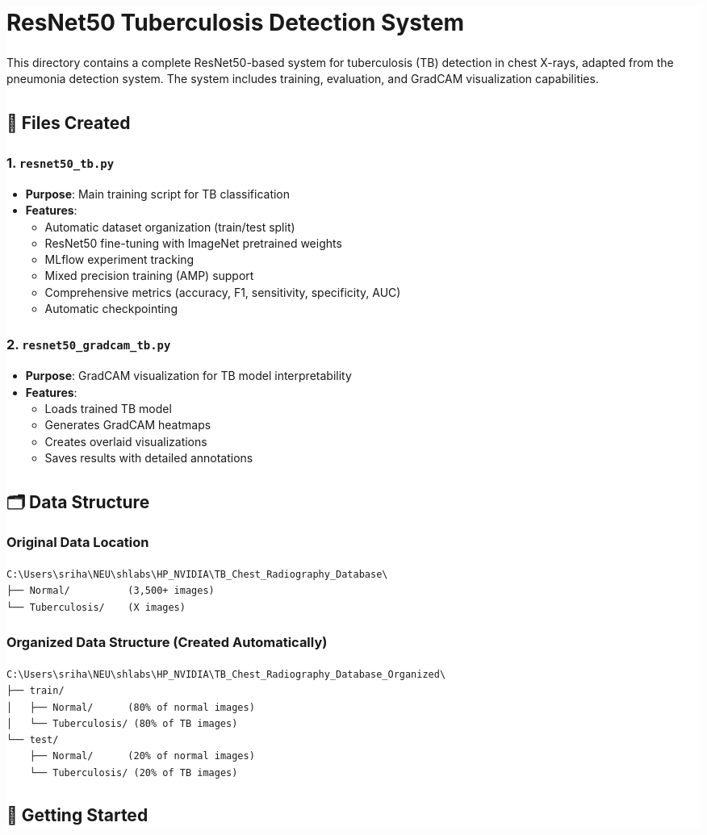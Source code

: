 # ResNet50 Tuberculosis Detection System

This directory contains a complete ResNet50-based system for tuberculosis (TB) detection in chest X-rays, adapted from the pneumonia detection system. The system includes training, evaluation, and GradCAM visualization capabilities.

## 📁 Files Created

### 1. `resnet50_tb.py`
- **Purpose**: Main training script for TB classification
- **Features**:
  - Automatic dataset organization (train/test split)
  - ResNet50 fine-tuning with ImageNet pretrained weights
  - MLflow experiment tracking
  - Mixed precision training (AMP) support
  - Comprehensive metrics (accuracy, F1, sensitivity, specificity, AUC)
  - Automatic checkpointing

### 2. `resnet50_gradcam_tb.py`
- **Purpose**: GradCAM visualization for TB model interpretability
- **Features**:
  - Loads trained TB model
  - Generates GradCAM heatmaps
  - Creates overlaid visualizations
  - Saves results with detailed annotations

## 🗂️ Data Structure

### Original Data Location
```
C:\Users\sriha\NEU\shlabs\HP_NVIDIA\TB_Chest_Radiography_Database\
├── Normal/          (3,500+ images)
└── Tuberculosis/    (X images)
```

### Organized Data Structure (Created Automatically)
```
C:\Users\sriha\NEU\shlabs\HP_NVIDIA\TB_Chest_Radiography_Database_Organized\
├── train/
│   ├── Normal/      (80% of normal images)
│   └── Tuberculosis/ (80% of TB images)
└── test/
    ├── Normal/      (20% of normal images)
    └── Tuberculosis/ (20% of TB images)
```

## 🚀 Getting Started
